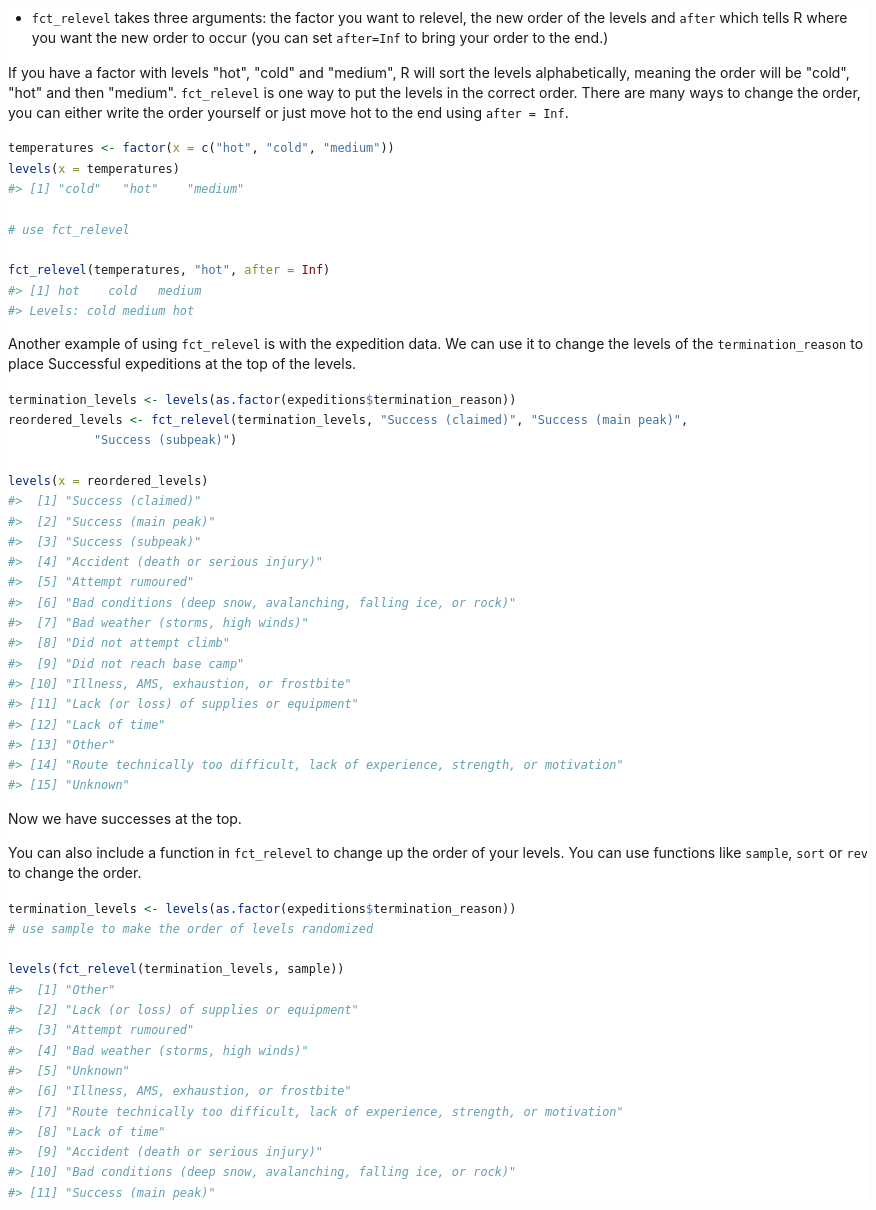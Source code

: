   - `fct_relevel` takes three arguments: the factor you want to relevel, the new order of the levels and `after` which tells R where you want the new order to occur (you can set `after=Inf` to bring your order to the end.)
  
If you have a factor with levels "hot", "cold" and "medium", R will sort the levels alphabetically, meaning the order will be "cold", "hot" and then "medium". `fct_relevel` is one way to put the levels in the correct order. There are many ways to change the order, you can either write the order yourself or just move hot to the end using `after = Inf`.


```r
temperatures <- factor(x = c("hot", "cold", "medium"))
levels(x = temperatures)
#> [1] "cold"   "hot"    "medium"

# use fct_relevel

fct_relevel(temperatures, "hot", after = Inf)
#> [1] hot    cold   medium
#> Levels: cold medium hot
```

Another example of using `fct_relevel` is with the expedition data. We can use it to change the levels of the `termination_reason` to place Successful expeditions at the top of the levels.

```r
termination_levels <- levels(as.factor(expeditions$termination_reason))
reordered_levels <- fct_relevel(termination_levels, "Success (claimed)", "Success (main peak)",
            "Success (subpeak)")

levels(x = reordered_levels)
#>  [1] "Success (claimed)"                                                           
#>  [2] "Success (main peak)"                                                         
#>  [3] "Success (subpeak)"                                                           
#>  [4] "Accident (death or serious injury)"                                          
#>  [5] "Attempt rumoured"                                                            
#>  [6] "Bad conditions (deep snow, avalanching, falling ice, or rock)"               
#>  [7] "Bad weather (storms, high winds)"                                            
#>  [8] "Did not attempt climb"                                                       
#>  [9] "Did not reach base camp"                                                     
#> [10] "Illness, AMS, exhaustion, or frostbite"                                      
#> [11] "Lack (or loss) of supplies or equipment"                                     
#> [12] "Lack of time"                                                                
#> [13] "Other"                                                                       
#> [14] "Route technically too difficult, lack of experience, strength, or motivation"
#> [15] "Unknown"
```
Now we have successes at the top.

You can also include a function in `fct_relevel` to change up the order of your levels. You can use functions like `sample`, `sort` or `rev` to change the order. 

```r
termination_levels <- levels(as.factor(expeditions$termination_reason))
# use sample to make the order of levels randomized

levels(fct_relevel(termination_levels, sample))
#>  [1] "Other"                                                                       
#>  [2] "Lack (or loss) of supplies or equipment"                                     
#>  [3] "Attempt rumoured"                                                            
#>  [4] "Bad weather (storms, high winds)"                                            
#>  [5] "Unknown"                                                                     
#>  [6] "Illness, AMS, exhaustion, or frostbite"                                      
#>  [7] "Route technically too difficult, lack of experience, strength, or motivation"
#>  [8] "Lack of time"                                                                
#>  [9] "Accident (death or serious injury)"                                          
#> [10] "Bad conditions (deep snow, avalanching, falling ice, or rock)"               
#> [11] "Success (main peak)"                                                         
```